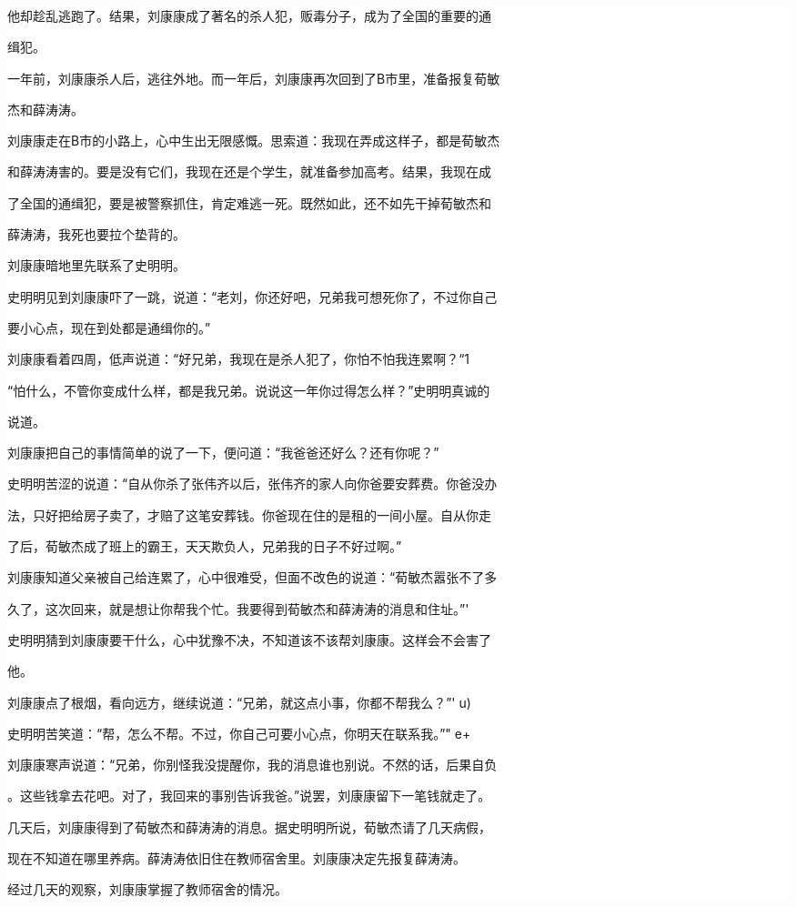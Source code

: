 他却趁乱逃跑了。结果，刘康康成了著名的杀人犯，贩毒分子，成为了全国的重要的通

缉犯。

一年前，刘康康杀人后，逃往外地。而一年后，刘康康再次回到了B市里，准备报复荀敏

杰和薛涛涛。

刘康康走在B市的小路上，心中生出无限感慨。思索道：我现在弄成这样子，都是荀敏杰

和薛涛涛害的。要是没有它们，我现在还是个学生，就准备参加高考。结果，我现在成

了全国的通缉犯，要是被警察抓住，肯定难逃一死。既然如此，还不如先干掉荀敏杰和

薛涛涛，我死也要拉个垫背的。

刘康康暗地里先联系了史明明。



史明明见到刘康康吓了一跳，说道：“老刘，你还好吧，兄弟我可想死你了，不过你自己

要小心点，现在到处都是通缉你的。”

刘康康看着四周，低声说道：“好兄弟，我现在是杀人犯了，你怕不怕我连累啊？“1

“怕什么，不管你变成什么样，都是我兄弟。说说这一年你过得怎么样？”史明明真诚的

说道。



刘康康把自己的事情简单的说了一下，便问道：“我爸爸还好么？还有你呢？”



史明明苦涩的说道：“自从你杀了张伟齐以后，张伟齐的家人向你爸要安葬费。你爸没办

法，只好把给房子卖了，才赔了这笔安葬钱。你爸现在住的是租的一间小屋。自从你走

了后，荀敏杰成了班上的霸王，天天欺负人，兄弟我的日子不好过啊。”

刘康康知道父亲被自己给连累了，心中很难受，但面不改色的说道：“荀敏杰嚣张不了多

久了，这次回来，就是想让你帮我个忙。我要得到荀敏杰和薛涛涛的消息和住址。”'



史明明猜到刘康康要干什么，心中犹豫不决，不知道该不该帮刘康康。这样会不会害了

他。

刘康康点了根烟，看向远方，继续说道：“兄弟，就这点小事，你都不帮我么？”'   u)



史明明苦笑道：“帮，怎么不帮。不过，你自己可要小心点，你明天在联系我。”"   e+

刘康康寒声说道：“兄弟，你别怪我没提醒你，我的消息谁也别说。不然的话，后果自负

。这些钱拿去花吧。对了，我回来的事别告诉我爸。”说罢，刘康康留下一笔钱就走了。



几天后，刘康康得到了荀敏杰和薛涛涛的消息。据史明明所说，荀敏杰请了几天病假，

现在不知道在哪里养病。薛涛涛依旧住在教师宿舍里。刘康康决定先报复薛涛涛。

经过几天的观察，刘康康掌握了教师宿舍的情况。
